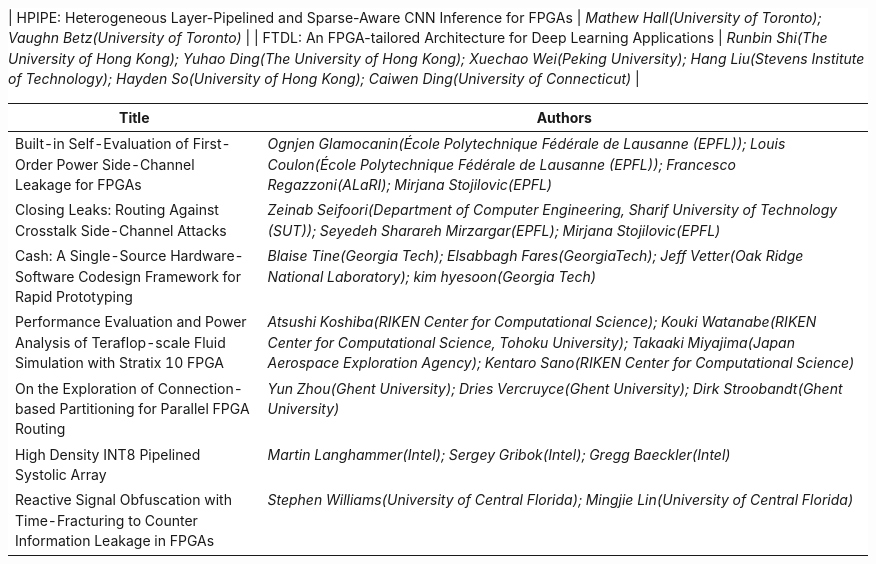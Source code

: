 | HPIPE: Heterogeneous Layer-Pipelined and Sparse-Aware CNN Inference for FPGAs                                                                    | *Mathew Hall(University of Toronto); Vaughn Betz(University of Toronto)*                                                                                                                                                                                                                                                                                                                                                                                                                                     |
| FTDL: An FPGA-tailored Architecture for Deep Learning Applications                                                                               | *Runbin Shi(The University of Hong Kong); Yuhao Ding(The University of Hong Kong); Xuechao Wei(Peking University); Hang Liu(Stevens Institute of Technology); Hayden So(University of Hong Kong); Caiwen Ding(University of Connecticut)*                                                                                                                                                                                                                                                                    |


| Title                                                                                                          | Authors                                                                                                                                                                                                                                                                                                                                                                    |
|----------------------------------------------------------------------------------------------------------------|----------------------------------------------------------------------------------------------------------------------------------------------------------------------------------------------------------------------------------------------------------------------------------------------------------------------------------------------------------------------------|
| Built-in Self-Evaluation of First-Order Power Side-Channel Leakage for FPGAs                                   | *Ognjen Glamocanin(École Polytechnique Fédérale de Lausanne (EPFL)); Louis Coulon(École Polytechnique Fédérale de Lausanne (EPFL)); Francesco Regazzoni(ALaRI); Mirjana Stojilovic(EPFL)*                                                                                                                                                                                    |
| Closing Leaks: Routing Against Crosstalk Side-Channel Attacks                                                  | *Zeinab Seifoori(Department of Computer Engineering, Sharif University of Technology (SUT)); Seyedeh Sharareh Mirzargar(EPFL); Mirjana Stojilovic(EPFL)*                                                                                                                                                                                                                     |
| Cash: A Single-Source Hardware-Software Codesign Framework for Rapid Prototyping                               | *Blaise Tine(Georgia Tech); Elsabbagh Fares(GeorgiaTech); Jeff Vetter(Oak Ridge National Laboratory); kim hyesoon(Georgia Tech)*                                                                                                                                                                                                                                             |
| Performance Evaluation and Power Analysis of Teraflop-scale Fluid Simulation with Stratix 10 FPGA              | *Atsushi Koshiba(RIKEN Center for Computational Science); Kouki Watanabe(RIKEN Center for Computational Science, Tohoku University); Takaaki Miyajima(Japan Aerospace Exploration Agency); Kentaro Sano(RIKEN Center for Computational Science)*                                                                                                                             |
| On the Exploration of Connection-based Partitioning for Parallel FPGA Routing                                  | *Yun Zhou(Ghent University); Dries Vercruyce(Ghent University); Dirk Stroobandt(Ghent University)*                                                                                                                                                                                                                                                                           |
| High Density INT8 Pipelined Systolic Array                                                                     | *Martin Langhammer(Intel); Sergey Gribok(Intel); Gregg Baeckler(Intel)*                                                                                                                                                                                                                                                                                                      |
| Reactive Signal Obfuscation with Time-Fracturing to Counter Information Leakage in FPGAs                       | *Stephen Williams(University of Central Florida); Mingjie Lin(University of Central Florida)*                                                                                                                                                                                                                                                                                |
